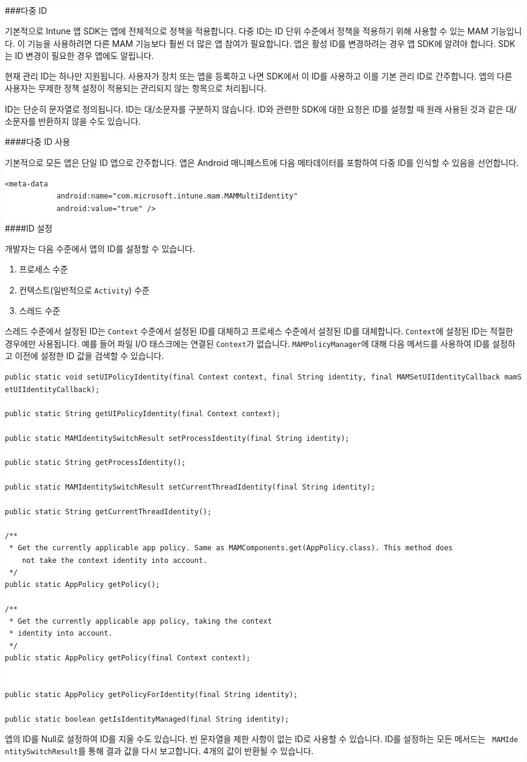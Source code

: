 ###<a name="multi-identity"></a>다중 ID

기본적으로 Intune 앱 SDK는 앱에 전체적으로 정책을 적용합니다. 다중 ID는 ID 단위 수준에서 정책을 적용하기 위해 사용할 수 있는 MAM 기능입니다. 이 기능을 사용하려면 다른 MAM 기능보다 훨씬 더 많은 앱 참여가 필요합니다. 앱은 활성 ID를 변경하려는 경우 앱 SDK에 알려야 합니다. SDK는 ID 변경이 필요한 경우 앱에도 알립니다.

현재 관리 ID는 하나만 지원됩니다. 사용자가 장치 또는 앱을 등록하고 나면 SDK에서 이 ID를 사용하고 이를 기본 관리 ID로 간주합니다. 앱의 다른 사용자는 무제한 정책 설정이 적용되는 관리되지 않는 항목으로 처리됩니다.

ID는 단순히 문자열로 정의됩니다. ID는 대/소문자를 구분하지 않습니다. ID와 관련한 SDK에 대한 요청은 ID를 설정할 때 원래 사용된 것과 같은 대/소문자를 반환하지 않을 수도 있습니다.

####<a name="enabling-multi-identity"></a>다중 ID 사용

기본적으로 모든 앱은 단일 ID 앱으로 간주합니다. 앱은 Android 매니페스트에 다음 메타데이터를 포함하여 다중 ID를 인식할 수 있음을 선언합니다.

```
<meta-data
            android:name="com.microsoft.intune.mam.MAMMultiIdentity"
            android:value="true" />
```
####<a name="setting-the-identity"></a>ID 설정

개발자는 다음 수준에서 앱의 ID를 설정할 수 있습니다.

1. 프로세스 수준

2. 컨텍스트(일반적으로 `Activity`) 수준

3. 스레드 수준

스레드 수준에서 설정된 ID는 `Context` 수준에서 설정된 ID를 대체하고 프로세스 수준에서 설정된 ID를 대체합니다. `Context`에 설정된 ID는 적절한 경우에만 사용됩니다. 예를 들어 파일 I/O 태스크에는 연결된 `Context`가 없습니다. `MAMPolicyManager`에 대해 다음 메서드를 사용하여 ID를 설정하고 이전에 설정한 ID 값을 검색할 수 있습니다.

```
public static void setUIPolicyIdentity(final Context context, final String identity, final MAMSetUIIdentityCallback mamSetUIIdentityCallback);

public static String getUIPolicyIdentity(final Context context);

public static MAMIdentitySwitchResult setProcessIdentity(final String identity);

public static String getProcessIdentity();

public static MAMIdentitySwitchResult setCurrentThreadIdentity(final String identity);

public static String getCurrentThreadIdentity();

/**
 * Get the currently applicable app policy. Same as MAMComponents.get(AppPolicy.class). This method does
    not take the context identity into account.
 */
public static AppPolicy getPolicy();

/**
 * Get the currently applicable app policy, taking the context
 * identity into account.
 */
public static AppPolicy getPolicy(final Context context);


public static AppPolicy getPolicyForIdentity(final String identity);

public static boolean getIsIdentityManaged(final String identity);

```
앱의 ID를 Null로 설정하여 ID를 지울 수도 있습니다. 빈 문자열을 제한 사항이 없는 ID로 사용할 수 있습니다. ID를 설정하는 모든 메서드는 ``` MAMIdentitySwitchResult```를 통해 결과 값을 다시 보고합니다. 4개의 값이 반환될 수 있습니다.
